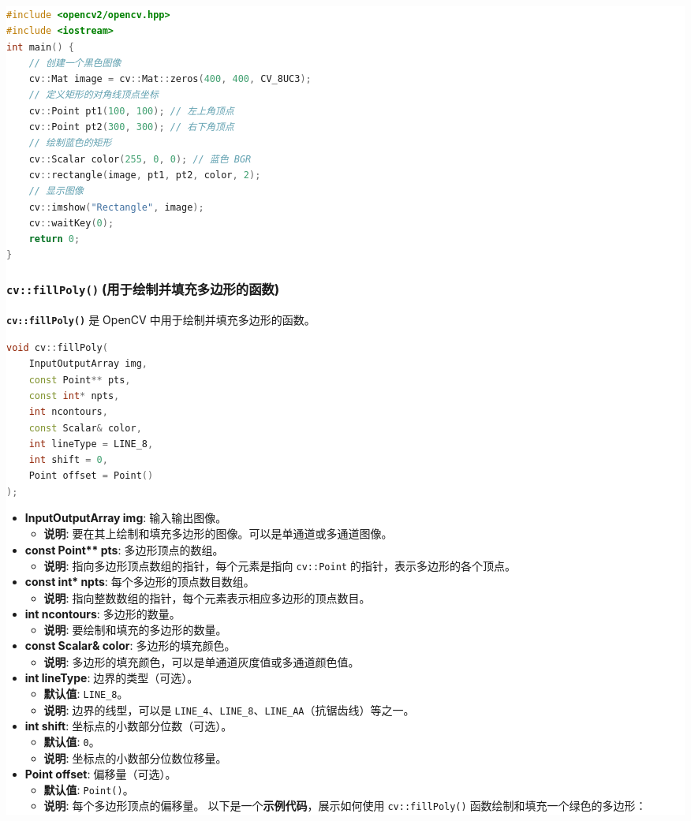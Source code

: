 ```cpp
#include <opencv2/opencv.hpp>
#include <iostream>
int main() {
    // 创建一个黑色图像
    cv::Mat image = cv::Mat::zeros(400, 400, CV_8UC3);
    // 定义矩形的对角线顶点坐标
    cv::Point pt1(100, 100); // 左上角顶点
    cv::Point pt2(300, 300); // 右下角顶点
    // 绘制蓝色的矩形
    cv::Scalar color(255, 0, 0); // 蓝色 BGR
    cv::rectangle(image, pt1, pt2, color, 2);
    // 显示图像
    cv::imshow("Rectangle", image);
    cv::waitKey(0);
    return 0;
}
```

### `cv::fillPoly()` (用于绘制并填充多边形的函数)

**`cv::fillPoly()`** 是 OpenCV 中用于绘制并填充多边形的函数。

```cpp
void cv::fillPoly(
    InputOutputArray img,
    const Point** pts,
    const int* npts,
    int ncontours,
    const Scalar& color,
    int lineType = LINE_8,
    int shift = 0,
    Point offset = Point()
);
```

- **InputOutputArray img**: 输入输出图像。
  - **说明**: 要在其上绘制和填充多边形的图像。可以是单通道或多通道图像。
- **const Point\*\* pts**: 多边形顶点的数组。
  - **说明**: 指向多边形顶点数组的指针，每个元素是指向 `cv::Point` 的指针，表示多边形的各个顶点。
- **const int\* npts**: 每个多边形的顶点数目数组。
  - **说明**: 指向整数数组的指针，每个元素表示相应多边形的顶点数目。
- **int ncontours**: 多边形的数量。
  - **说明**: 要绘制和填充的多边形的数量。
- **const Scalar& color**: 多边形的填充颜色。
  - **说明**: 多边形的填充颜色，可以是单通道灰度值或多通道颜色值。
- **int lineType**: 边界的类型（可选）。
  - **默认值**: `LINE_8`。
  - **说明**: 边界的线型，可以是 `LINE_4`、`LINE_8`、`LINE_AA`（抗锯齿线）等之一。
- **int shift**: 坐标点的小数部分位数（可选）。
  - **默认值**: `0`。
  - **说明**: 坐标点的小数部分位数位移量。
- **Point offset**: 偏移量（可选）。
  - **默认值**: `Point()`。
  - **说明**: 每个多边形顶点的偏移量。
以下是一个**示例代码**，展示如何使用 `cv::fillPoly()` 函数绘制和填充一个绿色的多边形：
